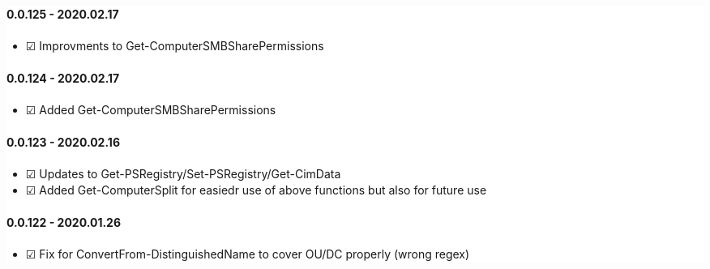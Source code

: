 #### 0.0.125 - 2020.02.17
- ☑ Improvments to Get-ComputerSMBSharePermissions
#### 0.0.124 - 2020.02.17
- ☑ Added Get-ComputerSMBSharePermissions
#### 0.0.123 - 2020.02.16
- ☑ Updates to Get-PSRegistry/Set-PSRegistry/Get-CimData
- ☑ Added Get-ComputerSplit for easiedr use of above functions but also for future use

#### 0.0.122 - 2020.01.26
- ☑ Fix for ConvertFrom-DistinguishedName to cover OU/DC properly (wrong regex)
